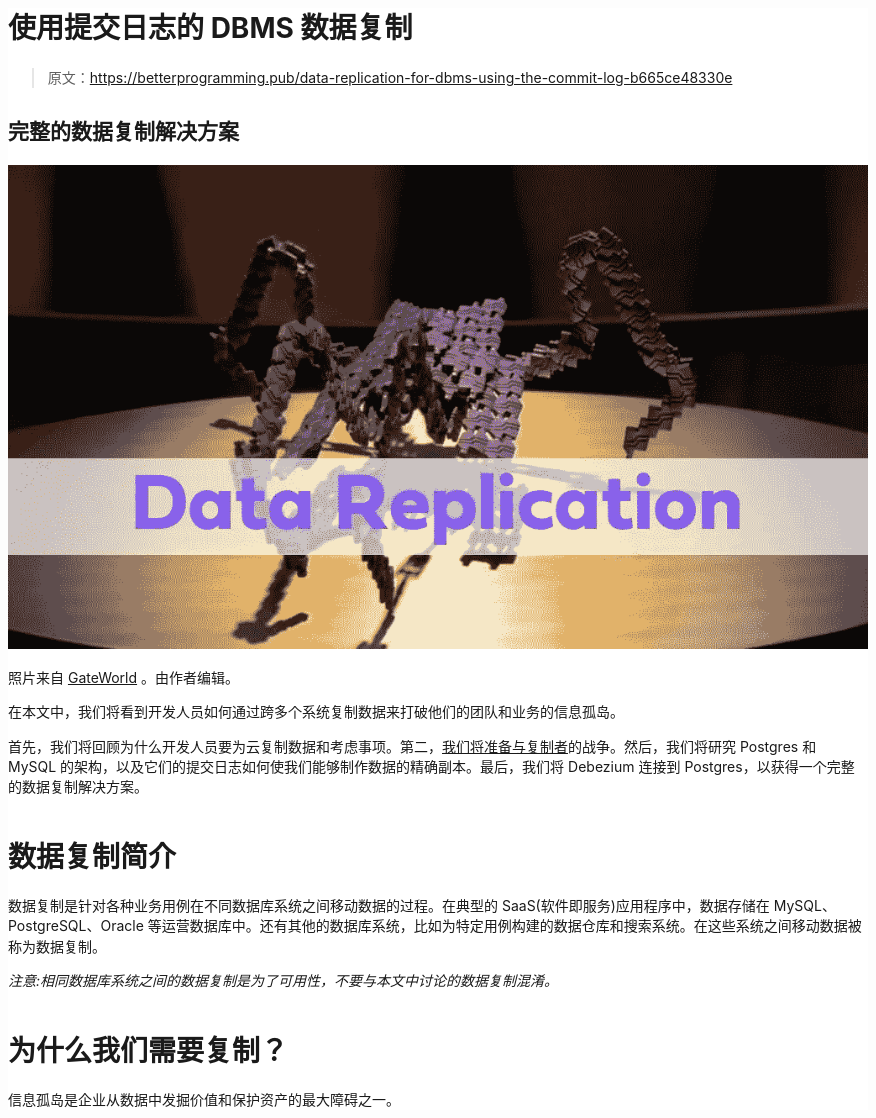 # 使用提交日志的 DBMS 数据复制

> 原文：<https://betterprogramming.pub/data-replication-for-dbms-using-the-commit-log-b665ce48330e>

## 完整的数据复制解决方案

![](img/554d181eb164421155d54752af09576a.png)

照片来自 [GateWorld](https://www.gateworld.net/wiki/File:Replicators.jpg) 。由作者编辑。

在本文中，我们将看到开发人员如何通过跨多个系统复制数据来打破他们的团队和业务的信息孤岛。

首先，我们将回顾为什么开发人员要为云复制数据和考虑事项。第二，[我们将准备与复制者](https://stargate.fandom.com/wiki/Replicator)的战争。然后，我们将研究 Postgres 和 MySQL 的架构，以及它们的提交日志如何使我们能够制作数据的精确副本。最后，我们将 Debezium 连接到 Postgres，以获得一个完整的数据复制解决方案。

# 数据复制简介

数据复制是针对各种业务用例在不同数据库系统之间移动数据的过程。在典型的 SaaS(软件即服务)应用程序中，数据存储在 MySQL、PostgreSQL、Oracle 等运营数据库中。还有其他的数据库系统，比如为特定用例构建的数据仓库和搜索系统。在这些系统之间移动数据被称为数据复制。

*注意:相同数据库系统之间的数据复制是为了可用性，不要与本文中讨论的数据复制混淆。*

# 为什么我们需要复制？

信息孤岛是企业从数据中发掘价值和保护资产的最大障碍之一。

